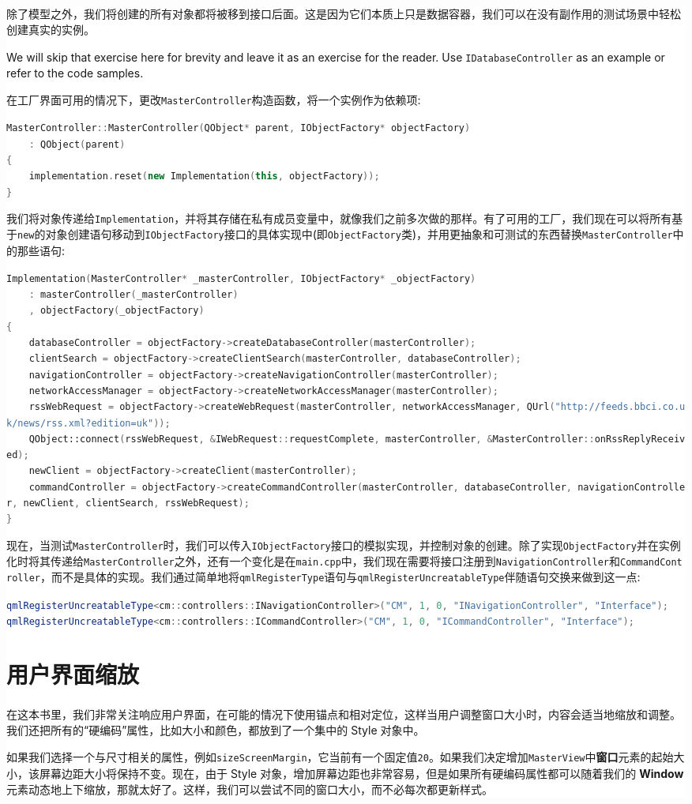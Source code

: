 除了模型之外，我们将创建的所有对象都将被移到接口后面。这是因为它们本质上只是数据容器，我们可以在没有副作用的测试场景中轻松创建真实的实例。

We will skip that exercise here for brevity and leave it as an exercise for the reader. Use `IDatabaseController` as an example or refer to the code samples.

在工厂界面可用的情况下，更改`MasterController`构造函数，将一个实例作为依赖项:

```cpp
MasterController::MasterController(QObject* parent, IObjectFactory* objectFactory)
    : QObject(parent)
{
    implementation.reset(new Implementation(this, objectFactory));
}
```

我们将对象传递给`Implementation`，并将其存储在私有成员变量中，就像我们之前多次做的那样。有了可用的工厂，我们现在可以将所有基于`new`的对象创建语句移动到`IObjectFactory`接口的具体实现中(即`ObjectFactory`类)，并用更抽象和可测试的东西替换`MasterController`中的那些语句:

```cpp
Implementation(MasterController* _masterController, IObjectFactory* _objectFactory)
    : masterController(_masterController)
    , objectFactory(_objectFactory)
{
    databaseController = objectFactory->createDatabaseController(masterController);
    clientSearch = objectFactory->createClientSearch(masterController, databaseController);
    navigationController = objectFactory->createNavigationController(masterController);
    networkAccessManager = objectFactory->createNetworkAccessManager(masterController);
    rssWebRequest = objectFactory->createWebRequest(masterController, networkAccessManager, QUrl("http://feeds.bbci.co.uk/news/rss.xml?edition=uk"));
    QObject::connect(rssWebRequest, &IWebRequest::requestComplete, masterController, &MasterController::onRssReplyReceived);
    newClient = objectFactory->createClient(masterController);
    commandController = objectFactory->createCommandController(masterController, databaseController, navigationController, newClient, clientSearch, rssWebRequest);
}
```

现在，当测试`MasterController`时，我们可以传入`IObjectFactory`接口的模拟实现，并控制对象的创建。除了实现`ObjectFactory`并在实例化时将其传递给`MasterController`之外，还有一个变化是在`main.cpp`中，我们现在需要将接口注册到`NavigationController`和`CommandController`，而不是具体的实现。我们通过简单地将`qmlRegisterType`语句与`qmlRegisterUncreatableType`伴随语句交换来做到这一点:

```cpp
qmlRegisterUncreatableType<cm::controllers::INavigationController>("CM", 1, 0, "INavigationController", "Interface");
qmlRegisterUncreatableType<cm::controllers::ICommandController>("CM", 1, 0, "ICommandController", "Interface");
```

# 用户界面缩放

在这本书里，我们非常关注响应用户界面，在可能的情况下使用锚点和相对定位，这样当用户调整窗口大小时，内容会适当地缩放和调整。我们还把所有的“硬编码”属性，比如大小和颜色，都放到了一个集中的 Style 对象中。

如果我们选择一个与尺寸相关的属性，例如`sizeScreenMargin`，它当前有一个固定值`20`。如果我们决定增加`MasterView`中**窗口**元素的起始大小，该屏幕边距大小将保持不变。现在，由于 Style 对象，增加屏幕边距也非常容易，但是如果所有硬编码属性都可以随着我们的 **Window** 元素动态地上下缩放，那就太好了。这样，我们可以尝试不同的窗口大小，而不必每次都更新样式。
